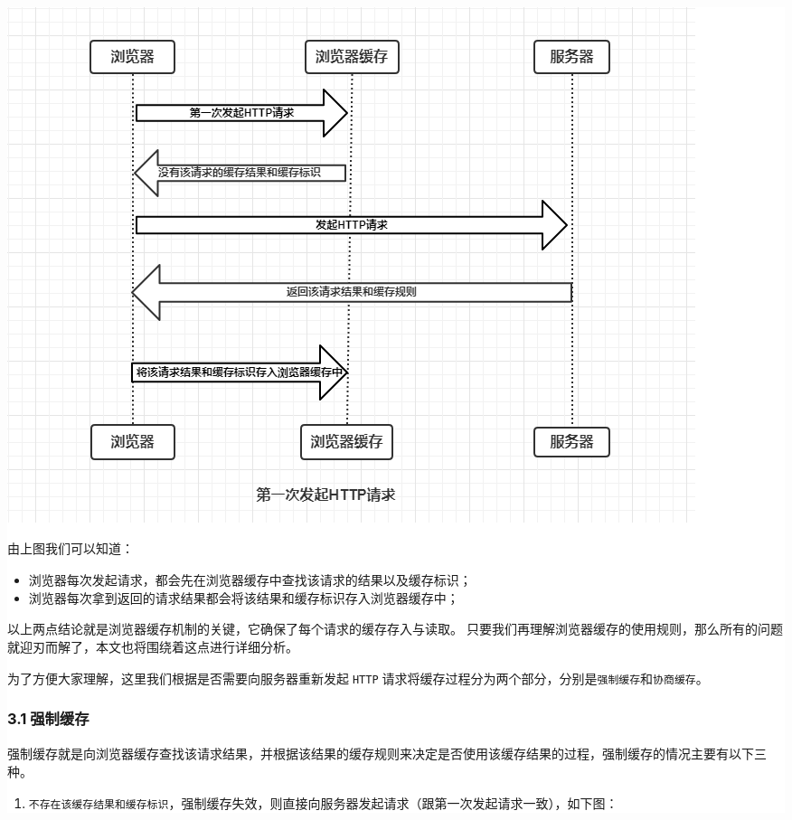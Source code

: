![](./images/003_第一次发起Http请求.png)

由上图我们可以知道：

- 浏览器每次发起请求，都会先在浏览器缓存中查找该请求的结果以及缓存标识；
- 浏览器每次拿到返回的请求结果都会将该结果和缓存标识存入浏览器缓存中；

以上两点结论就是浏览器缓存机制的关键，它确保了每个请求的缓存存入与读取。
只要我们再理解浏览器缓存的使用规则，那么所有的问题就迎刃而解了，本文也将围绕着这点进行详细分析。

为了方便大家理解，这里我们根据是否需要向服务器重新发起 `HTTP` 请求将缓存过程分为两个部分，分别是`强制缓存`和`协商缓存`。

### 3.1 强制缓存

强制缓存就是向浏览器缓存查找该请求结果，并根据该结果的缓存规则来决定是否使用该缓存结果的过程，强制缓存的情况主要有以下三种。

1. `不存在该缓存结果和缓存标识`，强制缓存失效，则直接向服务器发起请求（跟第一次发起请求一致），如下图：

